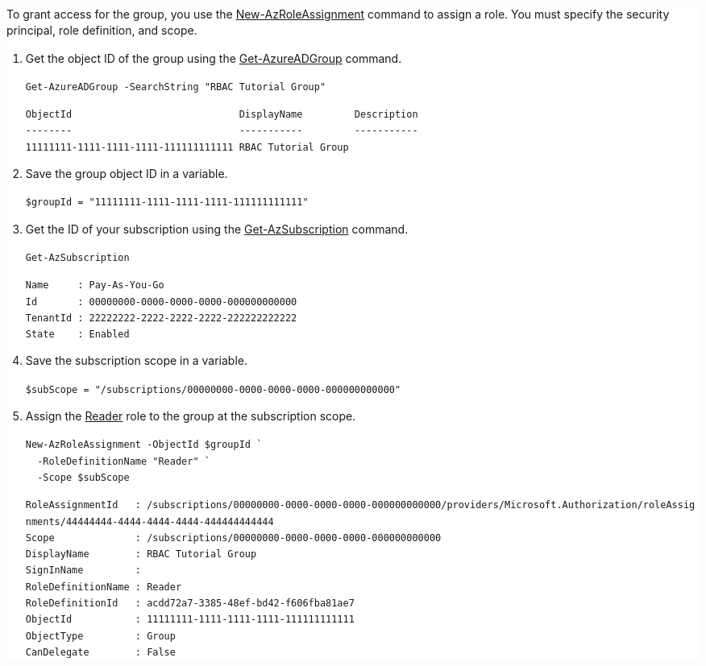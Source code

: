To grant access for the group, you use the [New-AzRoleAssignment](/powershell/module/az.resources/new-azroleassignment) command to assign a role. You must specify the security principal, role definition, and scope.

1. Get the object ID of the group using the [Get-AzureADGroup](/powershell/module/azuread/new-azureadgroup) command.

    ```azurepowershell
    Get-AzureADGroup -SearchString "RBAC Tutorial Group"
    ```

    ```Example
    ObjectId                             DisplayName         Description
    --------                             -----------         -----------
    11111111-1111-1111-1111-111111111111 RBAC Tutorial Group
    ```

1. Save the group object ID in a variable.

    ```azurepowershell
    $groupId = "11111111-1111-1111-1111-111111111111"
    ```

1. Get the ID of your subscription using the [Get-AzSubscription](/powershell/module/Az.Accounts/Get-AzSubscription) command.

    ```azurepowershell
    Get-AzSubscription
    ```

    ```Example
    Name     : Pay-As-You-Go
    Id       : 00000000-0000-0000-0000-000000000000
    TenantId : 22222222-2222-2222-2222-222222222222
    State    : Enabled
    ```

1. Save the subscription scope in a variable.

    ```azurepowershell
    $subScope = "/subscriptions/00000000-0000-0000-0000-000000000000"
    ```

1. Assign the [Reader](built-in-roles.md#reader) role to the group at the subscription scope.

    ```azurepowershell
    New-AzRoleAssignment -ObjectId $groupId `
      -RoleDefinitionName "Reader" `
      -Scope $subScope
    ```

    ```Example
    RoleAssignmentId   : /subscriptions/00000000-0000-0000-0000-000000000000/providers/Microsoft.Authorization/roleAssignments/44444444-4444-4444-4444-444444444444
    Scope              : /subscriptions/00000000-0000-0000-0000-000000000000
    DisplayName        : RBAC Tutorial Group
    SignInName         :
    RoleDefinitionName : Reader
    RoleDefinitionId   : acdd72a7-3385-48ef-bd42-f606fba81ae7
    ObjectId           : 11111111-1111-1111-1111-111111111111
    ObjectType         : Group
    CanDelegate        : False
    ```
